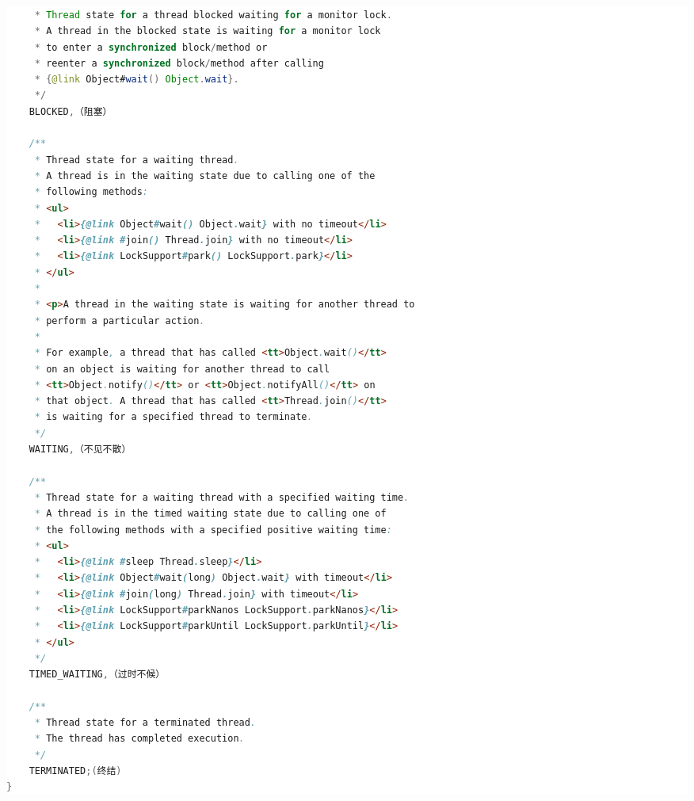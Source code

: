 ```java
     * Thread state for a thread blocked waiting for a monitor lock.
     * A thread in the blocked state is waiting for a monitor lock
     * to enter a synchronized block/method or
     * reenter a synchronized block/method after calling
     * {@link Object#wait() Object.wait}.
     */
    BLOCKED,（阻塞）

    /**
     * Thread state for a waiting thread.
     * A thread is in the waiting state due to calling one of the
     * following methods:
     * <ul>
     *   <li>{@link Object#wait() Object.wait} with no timeout</li>
     *   <li>{@link #join() Thread.join} with no timeout</li>
     *   <li>{@link LockSupport#park() LockSupport.park}</li>
     * </ul>
     *
     * <p>A thread in the waiting state is waiting for another thread to
     * perform a particular action.
     *
     * For example, a thread that has called <tt>Object.wait()</tt>
     * on an object is waiting for another thread to call
     * <tt>Object.notify()</tt> or <tt>Object.notifyAll()</tt> on
     * that object. A thread that has called <tt>Thread.join()</tt>
     * is waiting for a specified thread to terminate.
     */
    WAITING,（不见不散）

    /**
     * Thread state for a waiting thread with a specified waiting time.
     * A thread is in the timed waiting state due to calling one of
     * the following methods with a specified positive waiting time:
     * <ul>
     *   <li>{@link #sleep Thread.sleep}</li>
     *   <li>{@link Object#wait(long) Object.wait} with timeout</li>
     *   <li>{@link #join(long) Thread.join} with timeout</li>
     *   <li>{@link LockSupport#parkNanos LockSupport.parkNanos}</li>
     *   <li>{@link LockSupport#parkUntil LockSupport.parkUntil}</li>
     * </ul>
     */
    TIMED_WAITING,（过时不候）

    /**
     * Thread state for a terminated thread.
     * The thread has completed execution.
     */
    TERMINATED;(终结)
}
```

